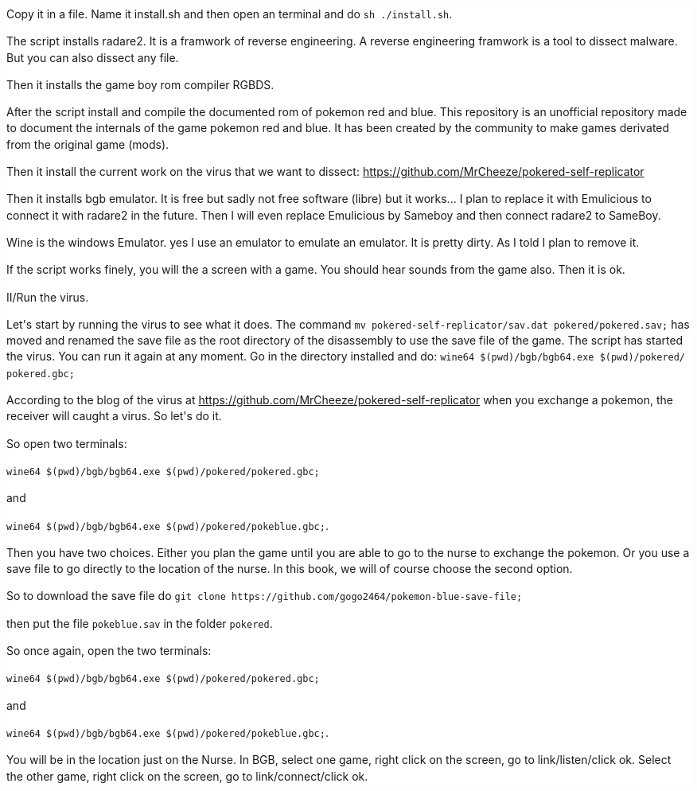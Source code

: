 Copy it in a file. Name it install.sh and then open an terminal and do `sh ./install.sh`.

The script installs radare2. It is a framwork of reverse engineering. A reverse engineering framwork is a tool to dissect malware. But you can also dissect any file.

Then it installs the game boy rom compiler RGBDS.

After the script install and compile the documented rom of pokemon red and blue. This repository is an unofficial repository made to document the internals of the game pokemon red and blue. It has been created by the community to make games derivated from the original game (mods).

Then it install the current work on the virus that we want to dissect: https://github.com/MrCheeze/pokered-self-replicator

Then it installs bgb emulator. It is free but sadly not free software (libre) but it works... I plan to replace it with Emulicious to connect it with radare2 in the future. Then I will even replace Emulicious by Sameboy and then connect radare2 to SameBoy.

Wine is the windows Emulator. yes I use an emulator to emulate an emulator. It is pretty dirty. As I told I plan to remove it.

If the script works finely, you will the a screen with a game. You should hear sounds from the game also. Then it is ok.


II/Run the virus.

Let's start by running the virus to see what it does. The command `mv pokered-self-replicator/sav.dat pokered/pokered.sav;` has moved and renamed the save file as the root directory of the disassembly to use the save file of the game. The script has started the virus. You can run it again at any moment. Go in the directory installed and do: `wine64 $(pwd)/bgb/bgb64.exe $(pwd)/pokered/pokered.gbc;`

According to the blog of the virus at https://github.com/MrCheeze/pokered-self-replicator when you exchange a pokemon, the receiver will caught a virus. So let's do it.

So open two terminals:

`wine64 $(pwd)/bgb/bgb64.exe $(pwd)/pokered/pokered.gbc;`

and

`wine64 $(pwd)/bgb/bgb64.exe $(pwd)/pokered/pokeblue.gbc;`.

Then you have two choices. Either you plan the game until you are able to go to the nurse to exchange the pokemon. Or you use a save file to go directly to the location of the nurse. In this book, we will of course choose the second option.

So to download the save file do `git clone https://github.com/gogo2464/pokemon-blue-save-file;`

then put the file `pokeblue.sav` in the folder `pokered`.


So once again, open the two terminals:

`wine64 $(pwd)/bgb/bgb64.exe $(pwd)/pokered/pokered.gbc;`

and

`wine64 $(pwd)/bgb/bgb64.exe $(pwd)/pokered/pokeblue.gbc;`.

You will be in the location just on the Nurse. In BGB, select one game, right click on the screen, go to link/listen/click ok. Select the other game, right click on the screen, go to link/connect/click ok.

